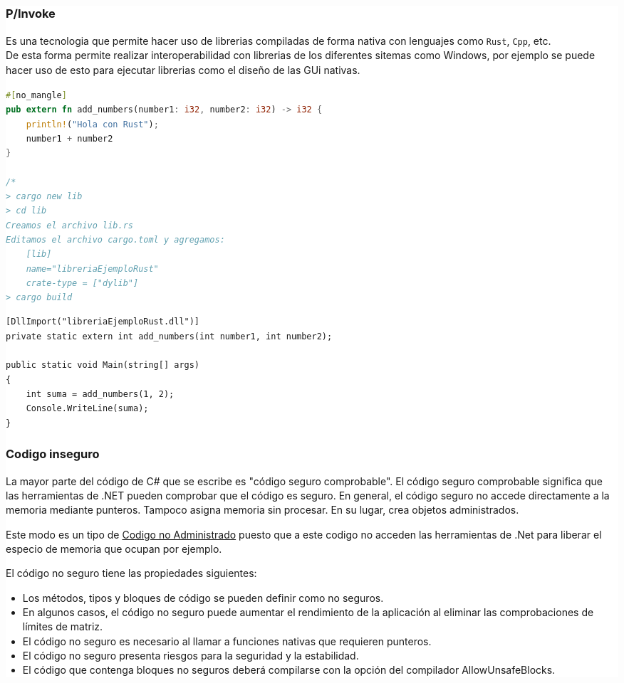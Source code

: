 ### P/Invoke 
Es una tecnologia que permite hacer uso de librerias compiladas de forma nativa con lenguajes como `Rust`, `Cpp`, etc.  
De esta forma permite realizar interoperabilidad con librerias de los diferentes sitemas como Windows, por ejemplo se puede hacer uso de esto para ejecutar librerias como el diseño de las GUi nativas.

```rust
#[no_mangle]
pub extern fn add_numbers(number1: i32, number2: i32) -> i32 {
    println!("Hola con Rust");
    number1 + number2
}

/*
> cargo new lib
> cd lib
Creamos el archivo lib.rs
Editamos el archivo cargo.toml y agregamos:
    [lib]
    name="libreriaEjemploRust"
    crate-type = ["dylib"]
> cargo build
```

```Csharp
[DllImport("libreriaEjemploRust.dll")]
private static extern int add_numbers(int number1, int number2);

public static void Main(string[] args)
{
    int suma = add_numbers(1, 2);
    Console.WriteLine(suma);
}
```

### Codigo inseguro
La mayor parte del código de C# que se escribe es "código seguro comprobable". El código seguro comprobable significa que las herramientas de .NET pueden comprobar que el código es seguro. En general, el código seguro no accede directamente a la memoria mediante punteros. Tampoco asigna memoria sin procesar. En su lugar, crea objetos administrados.

Este modo es un tipo de [Codigo no Administrado](#codigo-no-administrado) puesto que a este codigo no acceden las herramientas de .Net para liberar el especio de memoria que ocupan por ejemplo.

El código no seguro tiene las propiedades siguientes:

- Los métodos, tipos y bloques de código se pueden definir como no seguros.
- En algunos casos, el código no seguro puede aumentar el rendimiento de la aplicación al eliminar las comprobaciones de límites de matriz.
- El código no seguro es necesario al llamar a funciones nativas que requieren punteros.
- El código no seguro presenta riesgos para la seguridad y la estabilidad.
- El código que contenga bloques no seguros deberá compilarse con la opción del compilador AllowUnsafeBlocks.
